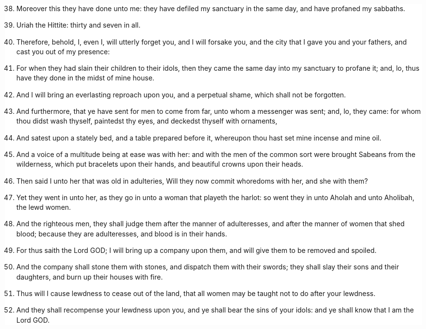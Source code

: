 38. Moreover this they have done unto me: they have defiled my
sanctuary in the same day, and have profaned my sabbaths.

39. Uriah
the Hittite: thirty and seven in all.

39. Therefore, behold, I,
even I, will utterly forget you, and I will forsake you, and the city
that I gave you and your fathers, and cast you out of my presence:

39. For when they had slain their children to their idols, then they
came the same day into my sanctuary to profane it; and, lo, thus have
they done in the midst of mine house.

40. And I will bring an everlasting reproach upon you, and a
perpetual shame, which shall not be forgotten.

40. And furthermore, that ye have sent for men to come from far,
unto whom a messenger was sent; and, lo, they came: for whom thou
didst wash thyself, paintedst thy eyes, and deckedst thyself with
ornaments,

41. And satest upon a stately bed, and a table prepared
before it, whereupon thou hast set mine incense and mine oil.

42. And a voice of a multitude being at ease was with her: and with
the men of the common sort were brought Sabeans from the wilderness,
which put bracelets upon their hands, and beautiful crowns upon their
heads.

43. Then said I unto her that was old in adulteries, Will they now
commit whoredoms with her, and she with them?

44. Yet they went in
unto her, as they go in unto a woman that playeth the harlot: so went
they in unto Aholah and unto Aholibah, the lewd women.

45. And the righteous men, they shall judge them after the manner of
adulteresses, and after the manner of women that shed blood; because
they are adulteresses, and blood is in their hands.

46. For thus saith the Lord GOD; I will bring up a company upon
them, and will give them to be removed and spoiled.

47. And the company shall stone them with stones, and dispatch them
with their swords; they shall slay their sons and their daughters, and
burn up their houses with fire.

48. Thus will I cause lewdness to cease out of the land, that all
women may be taught not to do after your lewdness.

49. And they shall recompense your lewdness upon you, and ye shall
bear the sins of your idols: and ye shall know that I am the Lord GOD.